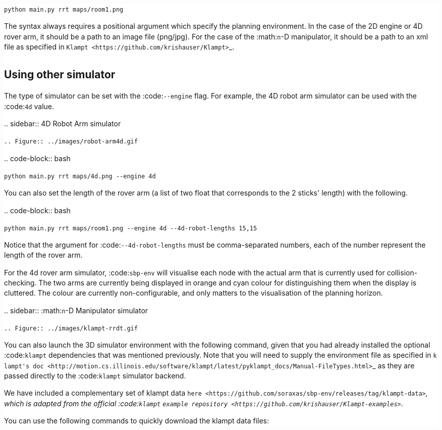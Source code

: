     python main.py rrt maps/room1.png

The syntax always requires a positional argument which specify the planning
environment. In the case of the 2D engine or 4D rover arm, it should be a path to an
image file (png/jpg). For the case of the :math:`n`-D manipulator, it should be a path
to an xml file as specified in `Klampt
<https://github.com/krishauser/Klampt>`_.


Using other simulator
----------------------

The type of simulator can be set with the :code:`--engine` flag. For example, the 4D
robot arm simulator can be used with the :code:`4d` value.

.. sidebar:: 4D Robot Arm simulator

    .. Figure:: ../images/robot-arm4d.gif

.. code-block:: bash

    python main.py rrt maps/4d.png --engine 4d

You can also set the length of the rover arm (a list of two float that corresponds to
the 2 sticks' length) with the following.

.. code-block:: bash

    python main.py rrt maps/room1.png --engine 4d --4d-robot-lengths 15,15

Notice that the argument for :code:`--4d-robot-lengths` must be
comma-separated numbers, each of the number represent the length of the rover arm.

For the 4d rover arm simulator, :code:`sbp-env` will visualise each node with the
actual arm that is currently used for collision-checking.
The two arms are currently being displayed in orange and cyan colour for
distinguishing them when the display is cluttered.
The colour are currently non-configurable, and only matters to the visualisation of
the planning horizon.



.. sidebar:: :math:`n`-D Manipulator simulator

    .. Figure:: ../images/klampt-rrdt.gif

You can also launch the 3D simulator environment with the following command, given
that you had already installed the optional :code:`klampt` dependencies that was
mentioned previously. Note that you will need to supply the environment file as
specified in `klampt's doc
<http://motion.cs.illinois.edu/software/klampt/latest/pyklampt_docs/Manual-FileTypes.html>`_ as they are passed directly to the :code:`klampt` simulator backend.

We have included a complementary set of klampt data `here
<https://github.com/soraxas/sbp-env/releases/tag/klampt-data>`_, which is adapted
from the official :code:`klampt` `example repository
<https://github.com/krishauser/Klampt-examples>`_.

You can use the following commands to quickly download the klampt data files:
